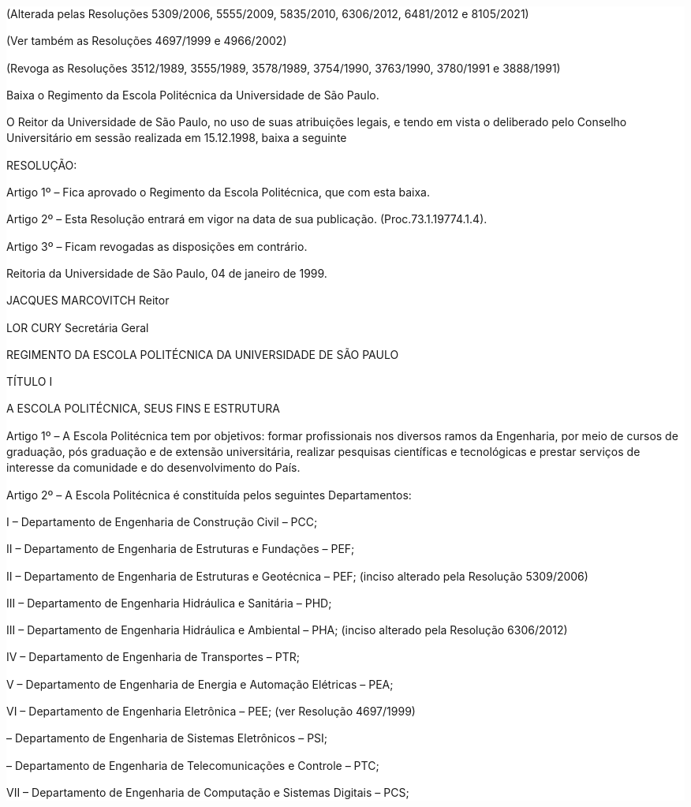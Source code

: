 (Alterada pelas Resoluções 5309/2006, 5555/2009, 5835/2010, 6306/2012, 6481/2012 e 8105/2021)

(Ver também as Resoluções 4697/1999 e 4966/2002)

(Revoga as Resoluções 3512/1989, 3555/1989, 3578/1989, 3754/1990, 3763/1990, 3780/1991 e 3888/1991)

Baixa o Regimento da Escola Politécnica da Universidade de São Paulo.

O Reitor da Universidade de São Paulo, no uso de suas atribuições legais, e tendo em vista o deliberado pelo Conselho Universitário em sessão realizada em 15.12.1998, baixa a seguinte

RESOLUÇÃO:

Artigo 1º – Fica aprovado o Regimento da Escola Politécnica, que com esta baixa.

Artigo 2º – Esta Resolução entrará em vigor na data de sua publicação. (Proc.73.1.19774.1.4).

Artigo 3º – Ficam revogadas as disposições em contrário.

Reitoria da Universidade de São Paulo, 04 de janeiro de 1999.

JACQUES MARCOVITCH
Reitor

LOR CURY
Secretária Geral

REGIMENTO DA ESCOLA POLITÉCNICA DA UNIVERSIDADE DE SÃO PAULO

TÍTULO I

A ESCOLA POLITÉCNICA, SEUS FINS E ESTRUTURA


Artigo 1º – A Escola Politécnica tem por objetivos: formar profissionais nos diversos ramos da Engenharia, por meio de cursos de graduação, pós graduação e de extensão universitária, realizar pesquisas científicas e tecnológicas e prestar serviços de interesse da comunidade e do desenvolvimento do País.

Artigo 2º – A Escola Politécnica é constituída pelos seguintes Departamentos:

 I – Departamento de Engenharia de Construção Civil – PCC;

II – Departamento de Engenharia de Estruturas e Fundações – PEF;

II – Departamento de Engenharia de Estruturas e Geotécnica – PEF; (inciso alterado pela Resolução 5309/2006)

III – Departamento de Engenharia Hidráulica e Sanitária – PHD;

III – Departamento de Engenharia Hidráulica e Ambiental – PHA; (inciso alterado pela Resolução 6306/2012)

IV – Departamento de Engenharia de Transportes – PTR;

V – Departamento de Engenharia de Energia e Automação Elétricas – PEA;

VI – Departamento de Engenharia Eletrônica – PEE; (ver Resolução 4697/1999)

– Departamento de Engenharia de Sistemas Eletrônicos – PSI;

– Departamento de Engenharia de Telecomunicações e Controle – PTC;

VII – Departamento de Engenharia de Computação e Sistemas Digitais – PCS;
